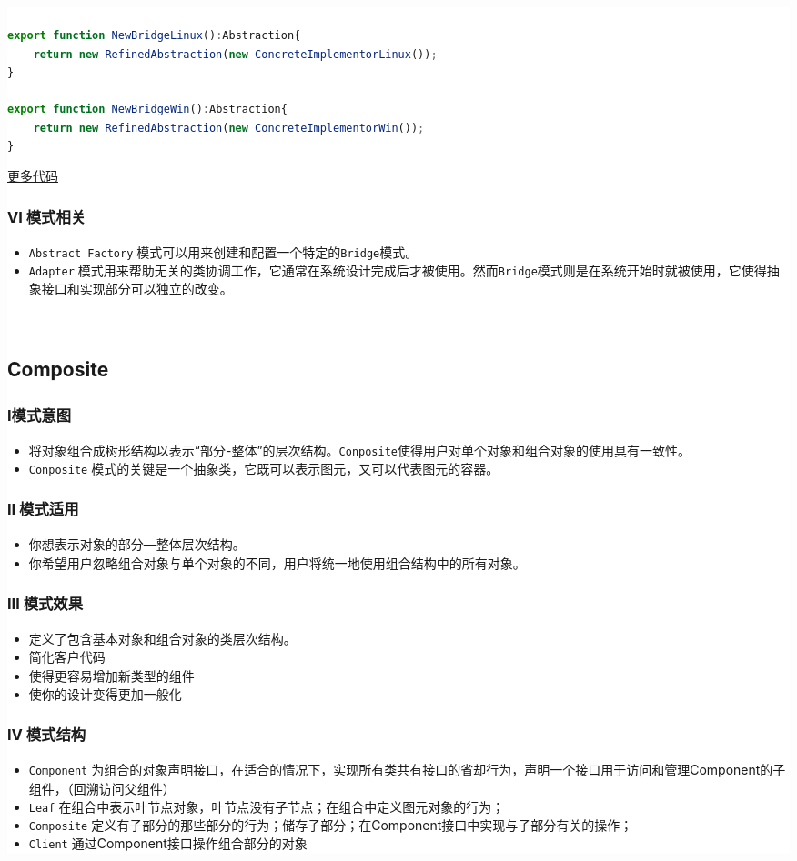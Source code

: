 ```typescript

export function NewBridgeLinux():Abstraction{
    return new RefinedAbstraction(new ConcreteImplementorLinux());
}

export function NewBridgeWin():Abstraction{
    return new RefinedAbstraction(new ConcreteImplementorWin());
}
```

[更多代码](/src/DesignPattern/Structural/Component/)

### Ⅵ 模式相关

+ `Abstract Factory` 模式可以用来创建和配置一个特定的`Bridge`模式。
+ `Adapter` 模式用来帮助无关的类协调工作，它通常在系统设计完成后才被使用。然而`Bridge`模式则是在系统开始时就被使用，它使得抽象接口和实现部分可以独立的改变。



</br>

## Composite

### Ⅰ模式意图

+ 将对象组合成树形结构以表示“部分-整体”的层次结构。`Conposite`使得用户对单个对象和组合对象的使用具有一致性。
+ `Conposite` 模式的关键是一个抽象类，它既可以表示图元，又可以代表图元的容器。



### Ⅱ 模式适用

+ 你想表示对象的部分—整体层次结构。
+ 你希望用户忽略组合对象与单个对象的不同，用户将统一地使用组合结构中的所有对象。



### Ⅲ 模式效果

+ 定义了包含基本对象和组合对象的类层次结构。
+ 简化客户代码
+ 使得更容易增加新类型的组件
+ 使你的设计变得更加一般化



### Ⅳ 模式结构

+ `Component` 为组合的对象声明接口，在适合的情况下，实现所有类共有接口的省却行为，声明一个接口用于访问和管理Component的子组件，（回溯访问父组件）
+ `Leaf` 在组合中表示叶节点对象，叶节点没有子节点；在组合中定义图元对象的行为；
+ `Composite` 定义有子部分的那些部分的行为；储存子部分；在Component接口中实现与子部分有关的操作；
+ `Client` 通过Component接口操作组合部分的对象


